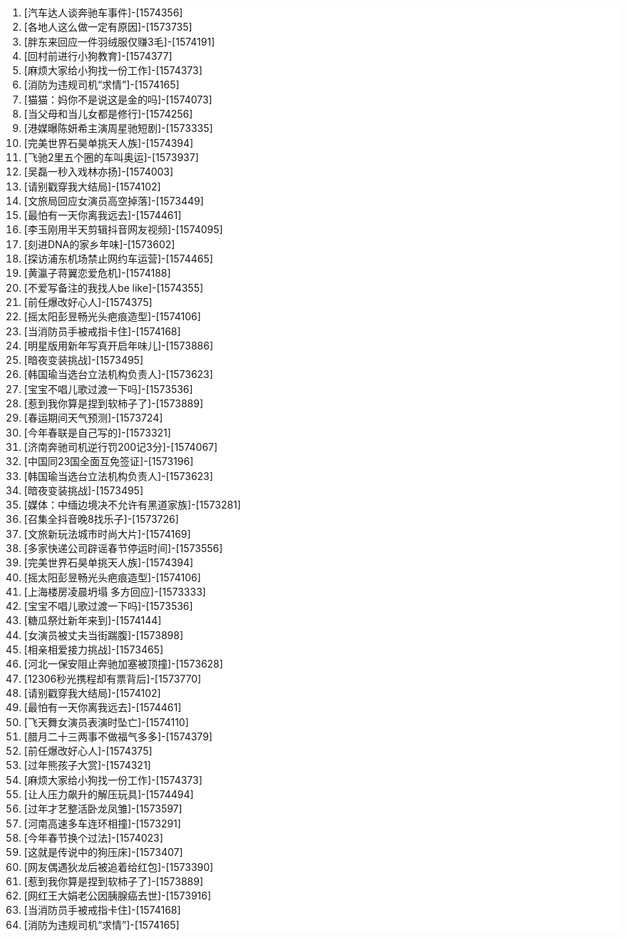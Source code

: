 1. [汽车达人谈奔驰车事件]-[1574356]
1. [各地人这么做一定有原因]-[1573735]
1. [胖东来回应一件羽绒服仅赚3毛]-[1574191]
1. [回村前进行小狗教育]-[1574377]
1. [麻烦大家给小狗找一份工作]-[1574373]
1. [消防为违规司机“求情”]-[1574165]
1. [猫猫：妈你不是说这是金的吗]-[1574073]
1. [当父母和当儿女都是修行]-[1574256]
1. [港媒曝陈妍希主演周星驰短剧]-[1573335]
1. [完美世界石昊单挑天人族]-[1574394]
1. [飞驰2里五个圈的车叫奥运]-[1573937]
1. [吴磊一秒入戏林亦扬]-[1574003]
1. [请别戳穿我大结局]-[1574102]
1. [文旅局回应女演员高空掉落]-[1573449]
1. [最怕有一天你离我远去]-[1574461]
1. [李玉刚用半天剪辑抖音网友视频]-[1574095]
1. [刻进DNA的家乡年味]-[1573602]
1. [探访浦东机场禁止网约车运营]-[1574465]
1. [黄瀛子蒋翼恋爱危机]-[1574188]
1. [不爱写备注的我找人be like]-[1574355]
1. [前任爆改好心人]-[1574375]
1. [摇太阳彭昱畅光头疤痕造型]-[1574106]
1. [当消防员手被戒指卡住]-[1574168]
1. [明星版用新年写真开启年味儿]-[1573886]
1. [暗夜变装挑战]-[1573495]
1. [韩国瑜当选台立法机构负责人]-[1573623]
1. [宝宝不唱儿歌过渡一下吗]-[1573536]
1. [惹到我你算是捏到软柿子了]-[1573889]
1. [春运期间天气预测]-[1573724]
1. [今年春联是自己写的]-[1573321]
1. [济南奔驰司机逆行罚200记3分]-[1574067]
1. [中国同23国全面互免签证]-[1573196]
1. [韩国瑜当选台立法机构负责人]-[1573623]
1. [暗夜变装挑战]-[1573495]
1. [媒体：中缅边境决不允许有黑道家族]-[1573281]
1. [召集全抖音晚8找乐子]-[1573726]
1. [文旅新玩法城市时尚大片]-[1574169]
1. [多家快递公司辟谣春节停运时间]-[1573556]
1. [完美世界石昊单挑天人族]-[1574394]
1. [摇太阳彭昱畅光头疤痕造型]-[1574106]
1. [上海楼房凌晨坍塌 多方回应]-[1573333]
1. [宝宝不唱儿歌过渡一下吗]-[1573536]
1. [糖瓜祭灶新年来到]-[1574144]
1. [女演员被丈夫当街踹腹]-[1573898]
1. [相亲相爱接力挑战]-[1573465]
1. [河北一保安阻止奔驰加塞被顶撞]-[1573628]
1. [12306秒光携程却有票背后]-[1573770]
1. [请别戳穿我大结局]-[1574102]
1. [最怕有一天你离我远去]-[1574461]
1. [飞天舞女演员表演时坠亡]-[1574110]
1. [腊月二十三两事不做福气多多]-[1574379]
1. [前任爆改好心人]-[1574375]
1. [过年熊孩子大赏]-[1574321]
1. [麻烦大家给小狗找一份工作]-[1574373]
1. [让人压力飙升的解压玩具]-[1574494]
1. [过年才艺整活卧龙凤雏]-[1573597]
1. [河南高速多车连环相撞]-[1573291]
1. [今年春节换个过法]-[1574023]
1. [这就是传说中的狗压床]-[1573407]
1. [网友偶遇狄龙后被追着给红包]-[1573390]
1. [惹到我你算是捏到软柿子了]-[1573889]
1. [网红王大娟老公因胰腺癌去世]-[1573916]
1. [当消防员手被戒指卡住]-[1574168]
1. [消防为违规司机“求情”]-[1574165]